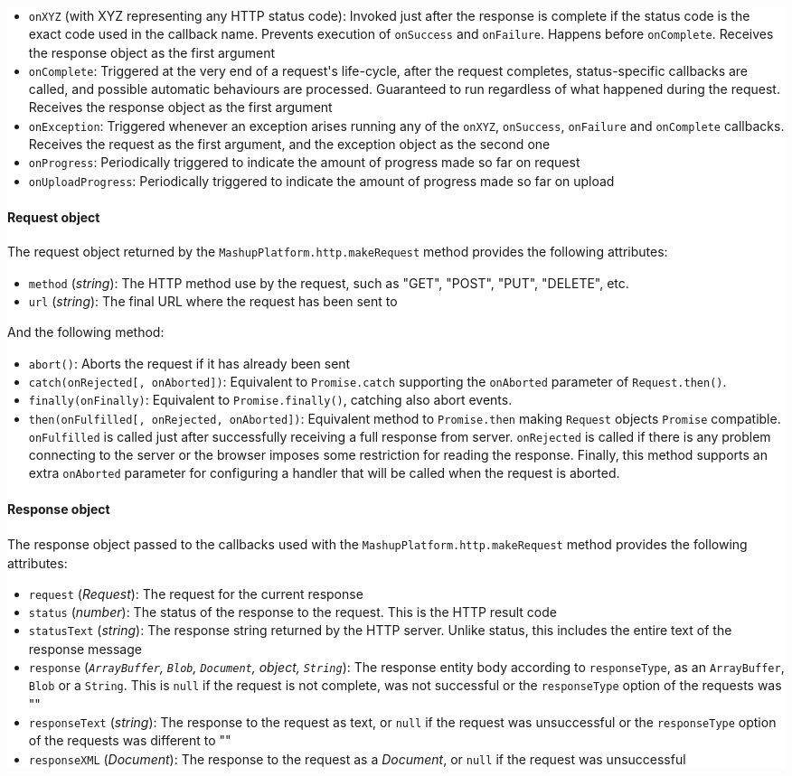 -   `onXYZ` (with XYZ representing any HTTP status code): Invoked just after the response is complete if the status code
    is the exact code used in the callback name. Prevents execution of `onSuccess` and `onFailure`. Happens
    before `onComplete`. Receives the response object as the first argument
-   `onComplete`: Triggered at the very end of a request's life-cycle, after the request completes, status-specific
    callbacks are called, and possible automatic behaviours are processed. Guaranteed to run regardless of what happened
    during the request. Receives the response object as the first argument
-   `onException`: Triggered whenever an exception arises running any of the `onXYZ`, `onSuccess`, `onFailure` and
    `onComplete` callbacks. Receives the request as the first argument, and the exception object as the second one
-   `onProgress`: Periodically triggered to indicate the amount of progress made so far on request
-   `onUploadProgress`: Periodically triggered to indicate the amount of progress made so far on upload


#### Request object

The request object returned by the `MashupPlatform.http.makeRequest` method provides the following attributes:

-   `method` (_string_): The HTTP method use by the request, such as "GET", "POST", "PUT", "DELETE", etc.
-   `url` (_string_): The final URL where the request has been sent to

And the following method:

-   `abort()`: Aborts the request if it has already been sent
-   `catch(onRejected[, onAborted])`: Equivalent to `Promise.catch` supporting the `onAborted` parameter of `Request.then()`.
-   `finally(onFinally)`: Equivalent to `Promise.finally()`, catching also abort events.
-   `then(onFulfilled[, onRejected, onAborted])`: Equivalent method to `Promise.then` making `Request` objects `Promise`
    compatible. `onFulfilled` is called just after successfully receiving a full response from server. `onRejected` is
    called if there is any problem connecting to the server or the browser imposes some restriction for reading the
    response. Finally, this method supports an extra `onAborted` parameter for configuring a handler that will be called
    when the request is aborted.


#### Response object

The response object passed to the callbacks used with the `MashupPlatform.http.makeRequest` method provides the
following attributes:

-   `request` (_Request_): The request for the current response
-   `status` (_number_): The status of the response to the request. This is the HTTP result code
-   `statusText` (_string_): The response string returned by the HTTP server. Unlike status, this includes the entire
    text of the response message
-   `response` (*`ArrayBuffer`, `Blob`, `Document`, *object*, `String`*): The response entity body according to
    `responseType`, as an `ArrayBuffer`, `Blob` or a `String`. This is `null` if the request is not complete, was not
    successful or the `responseType` option of the requests was ""
-   `responseText` (_string_): The response to the request as text, or `null` if the request was unsuccessful or the
    `responseType` option of the requests was different to ""
-   `responseXML` (_Document_): The response to the request as a _Document_, or `null` if the request was unsuccessful

[getboundingclientrect]: https://developer.mozilla.org/en-US/docs/Web/API/Element/getBoundingClientRect